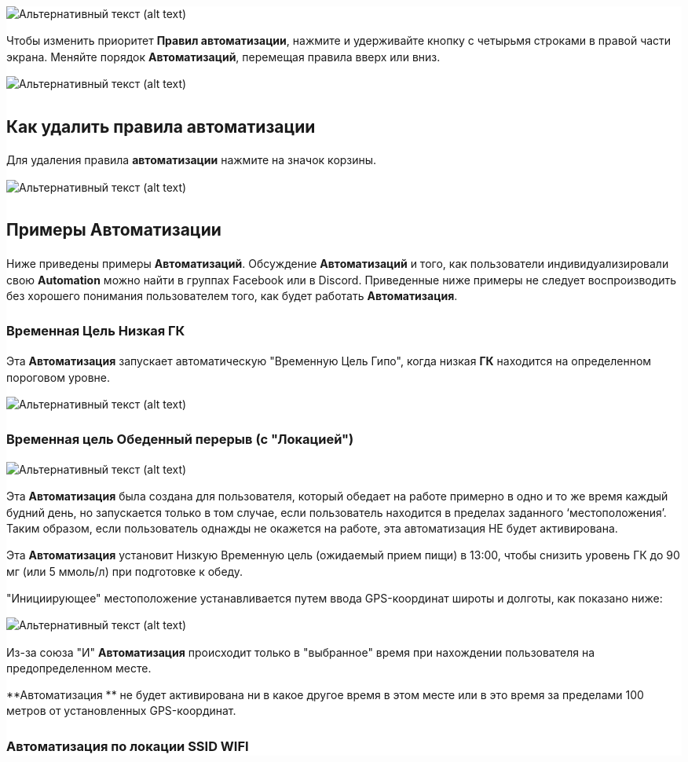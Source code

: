 
![Альтернативный текст (alt text)](../images/automation_2024-02-12_20-57-48.png-500x.png)

Чтобы изменить приоритет **Правил автоматизации**, нажмите и удерживайте кнопку с четырьмя строками в правой части экрана. Меняйте порядок  **Автоматизаций**, перемещая правила вверх или вниз.

![Альтернативный текст (alt text)](../images/automation_2024-02-12_20-58-00.png-500x.png)

## Как удалить правила автоматизации

Для удаления правила **автоматизации** нажмите на значок корзины.

![Альтернативный текст (alt text)](../images/automation_2024-02-12_20-58-26.png-500x.png)

## Примеры Автоматизации

Ниже приведены примеры **Автоматизаций**. Обсуждение **Автоматизаций** и того, как пользователи индивидуализировали свою  **Automation** можно найти в группах Facebook или в Discord. Приведенные ниже примеры не следует воспроизводить без хорошего понимания пользователем того, как будет работать **Автоматизация**.

### Временная Цель Низкая ГК

Эта **Автоматизация** запускает автоматическую  "Временную Цель Гипо", когда низкая **ГК** находится на определенном пороговом уровне.

![Альтернативный текст (alt text)](../images/automation_2024-02-12_21-04-01.png-500x.png)

### Временная цель Обеденный перерыв (с "Локацией")

![Альтернативный текст (alt text)](../images/automation_2024-02-12_21-04-25.png-500x.png)

Эта **Автоматизация** была создана для пользователя, который обедает на работе примерно в одно и то же время каждый будний день, но запускается только в том случае, если пользователь находится в пределах заданного ‘местоположения’.  Таким образом, если пользователь однажды не окажется на работе, эта автоматизация НЕ будет активирована.

Эта **Автоматизация** установит Низкую Временную цель (ожидаемый прием пищи) в 13:00, чтобы снизить уровень ГК до 90 мг (или 5 ммоль/л) при подготовке к обеду.

"Инициирующее" местоположение устанавливается путем ввода GPS-координат широты и долготы, как показано ниже:

![Альтернативный текст (alt text)](../images/automation_2024-02-12_21-04-40.png-500x.png)

Из-за союза "И" **Автоматизация** происходит только в "выбранное" время при нахождении пользователя на предопределенном месте.

**Автоматизация ** не будет активирована ни в какое другое время в этом месте или в это время за пределами 100 метров от установленных GPS-координат.

### Автоматизация по локации SSID WIFI
